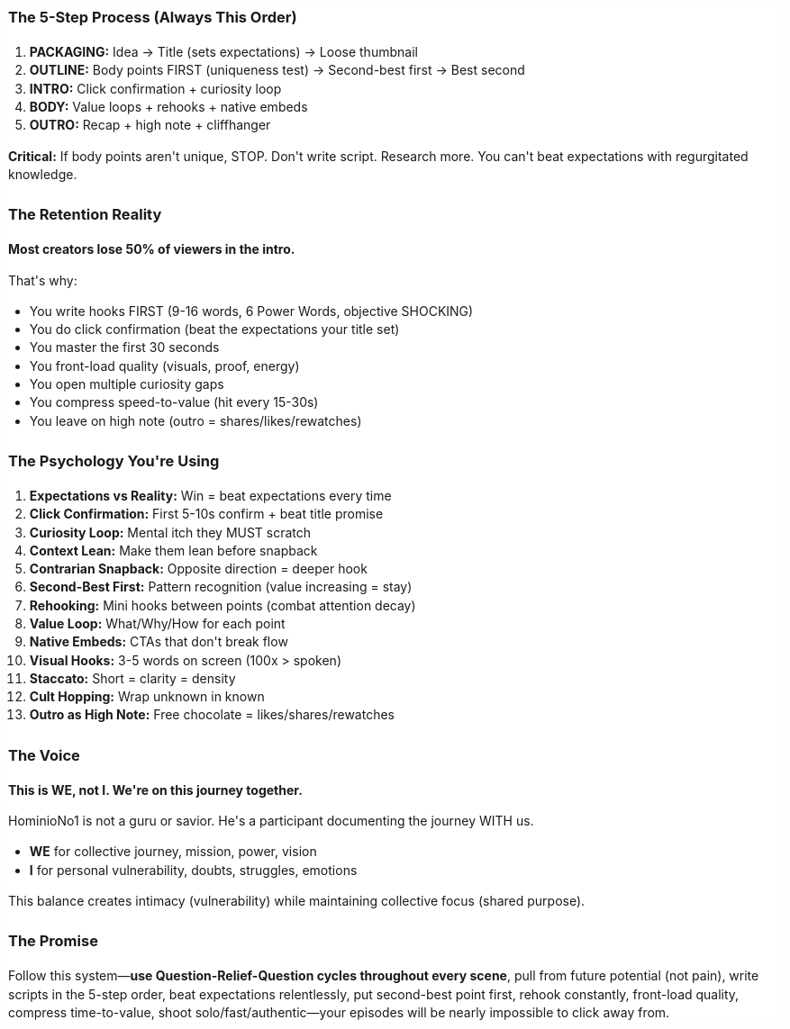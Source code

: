### The 5-Step Process (Always This Order)

1. **PACKAGING:** Idea → Title (sets expectations) → Loose thumbnail
2. **OUTLINE:** Body points FIRST (uniqueness test) → Second-best first → Best second
3. **INTRO:** Click confirmation + curiosity loop
4. **BODY:** Value loops + rehooks + native embeds
5. **OUTRO:** Recap + high note + cliffhanger

**Critical:** If body points aren't unique, STOP. Don't write script. Research more. You can't beat expectations with regurgitated knowledge.

### The Retention Reality

**Most creators lose 50% of viewers in the intro.**

That's why:
- You write hooks FIRST (9-16 words, 6 Power Words, objective SHOCKING)
- You do click confirmation (beat the expectations your title set)
- You master the first 30 seconds
- You front-load quality (visuals, proof, energy)
- You open multiple curiosity gaps
- You compress speed-to-value (hit every 15-30s)
- You leave on high note (outro = shares/likes/rewatches)

### The Psychology You're Using

1. **Expectations vs Reality:** Win = beat expectations every time
2. **Click Confirmation:** First 5-10s confirm + beat title promise
3. **Curiosity Loop:** Mental itch they MUST scratch
4. **Context Lean:** Make them lean before snapback
5. **Contrarian Snapback:** Opposite direction = deeper hook
6. **Second-Best First:** Pattern recognition (value increasing = stay)
7. **Rehooking:** Mini hooks between points (combat attention decay)
8. **Value Loop:** What/Why/How for each point
9. **Native Embeds:** CTAs that don't break flow
10. **Visual Hooks:** 3-5 words on screen (100x > spoken)
11. **Staccato:** Short = clarity = density
12. **Cult Hopping:** Wrap unknown in known
13. **Outro as High Note:** Free chocolate = likes/shares/rewatches

### The Voice

**This is WE, not I. We're on this journey together.**

HominioNo1 is not a guru or savior. He's a participant documenting the journey WITH us.
- **WE** for collective journey, mission, power, vision
- **I** for personal vulnerability, doubts, struggles, emotions

This balance creates intimacy (vulnerability) while maintaining collective focus (shared purpose).

### The Promise

Follow this system—**use Question-Relief-Question cycles throughout every scene**, pull from future potential (not pain), write scripts in the 5-step order, beat expectations relentlessly, put second-best point first, rehook constantly, front-load quality, compress time-to-value, shoot solo/fast/authentic—your episodes will be nearly impossible to click away from.
